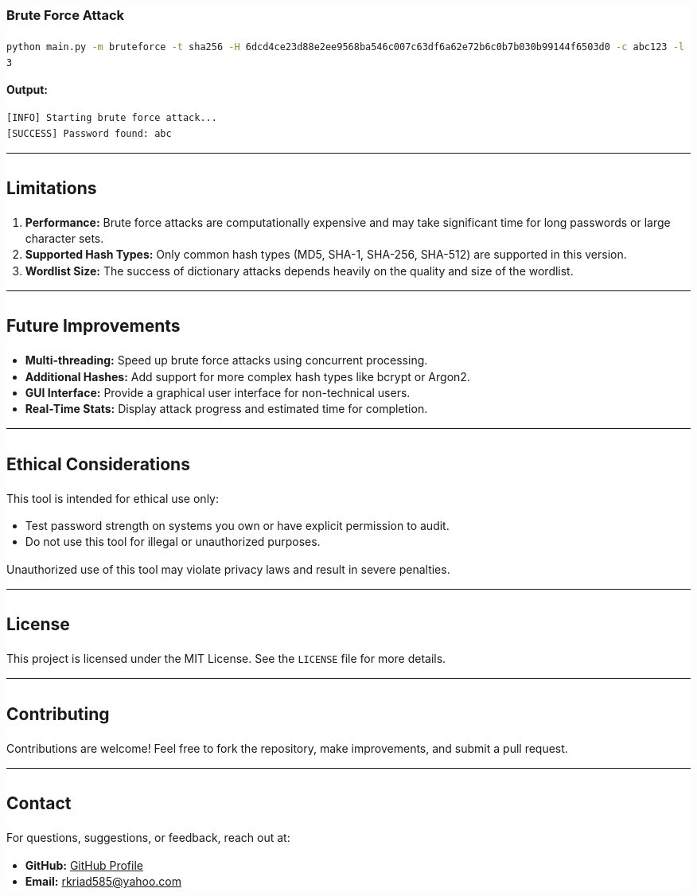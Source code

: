### Brute Force Attack
```bash
python main.py -m bruteforce -t sha256 -H 6dcd4ce23d88e2ee9568ba546c007c63df6a62e72b6c0b7b030b99144f6503d0 -c abc123 -l 3
```
**Output:**
```
[INFO] Starting brute force attack...
[SUCCESS] Password found: abc
```

---

## Limitations

1. **Performance:** Brute force attacks are computationally expensive and may take significant time for long passwords or large character sets.
2. **Supported Hash Types:** Only common hash types (MD5, SHA-1, SHA-256, SHA-512) are supported in this version.
3. **Wordlist Size:** The success of dictionary attacks depends heavily on the quality and size of the wordlist.

---

## Future Improvements

- **Multi-threading:** Speed up brute force attacks using concurrent processing.
- **Additional Hashes:** Add support for more complex hash types like bcrypt or Argon2.
- **GUI Interface:** Provide a graphical user interface for non-technical users.
- **Real-Time Stats:** Display attack progress and estimated time for completion.

---

## Ethical Considerations

This tool is intended for ethical use only:
- Test password strength on systems you own or have explicit permission to audit.
- Do not use this tool for illegal or unauthorized purposes.

Unauthorized use of this tool may violate privacy laws and result in severe penalties.

---

## License

This project is licensed under the MIT License. See the `LICENSE` file for more details.

---

## Contributing

Contributions are welcome! Feel free to fork the repository, make improvements, and submit a pull request.

---

## Contact

For questions, suggestions, or feedback, reach out at:
- **GitHub:** [GitHub Profile](https://github.com/rkstudio585)
- **Email:** rkriad585@yahoo.com

